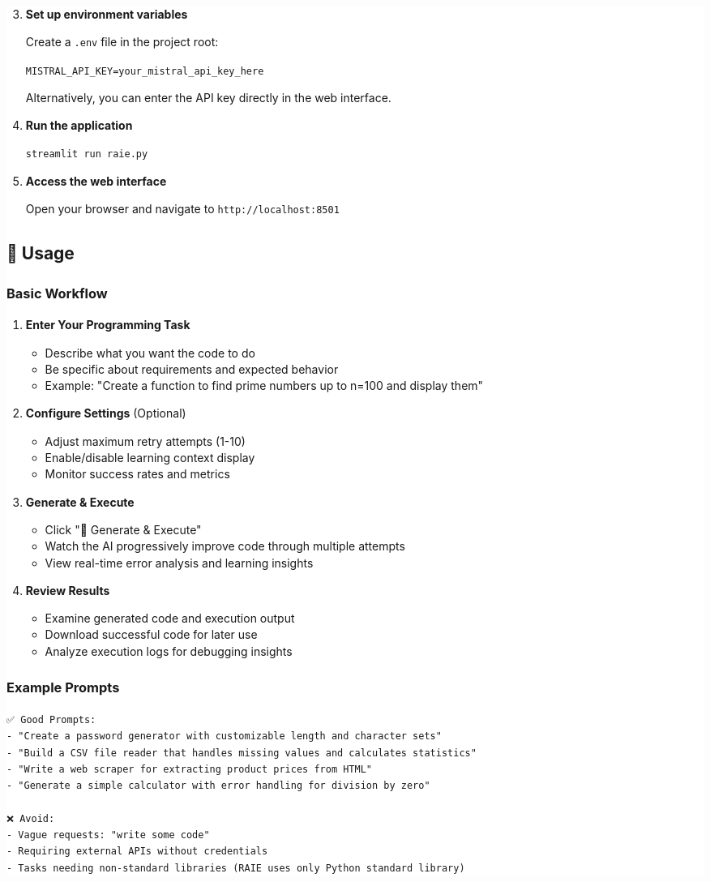 3. **Set up environment variables**
   
   Create a `.env` file in the project root:
   ```env
   MISTRAL_API_KEY=your_mistral_api_key_here
   ```
   
   Alternatively, you can enter the API key directly in the web interface.

4. **Run the application**
   ```bash
   streamlit run raie.py
   ```

5. **Access the web interface**
   
   Open your browser and navigate to `http://localhost:8501`

## 🎯 Usage

### Basic Workflow

1. **Enter Your Programming Task**
   - Describe what you want the code to do
   - Be specific about requirements and expected behavior
   - Example: "Create a function to find prime numbers up to n=100 and display them"

2. **Configure Settings** (Optional)
   - Adjust maximum retry attempts (1-10)
   - Enable/disable learning context display
   - Monitor success rates and metrics

3. **Generate & Execute**
   - Click "🚀 Generate & Execute"
   - Watch the AI progressively improve code through multiple attempts
   - View real-time error analysis and learning insights

4. **Review Results**
   - Examine generated code and execution output
   - Download successful code for later use
   - Analyze execution logs for debugging insights

### Example Prompts

```
✅ Good Prompts:
- "Create a password generator with customizable length and character sets"
- "Build a CSV file reader that handles missing values and calculates statistics"
- "Write a web scraper for extracting product prices from HTML"
- "Generate a simple calculator with error handling for division by zero"

❌ Avoid:
- Vague requests: "write some code"
- Requiring external APIs without credentials
- Tasks needing non-standard libraries (RAIE uses only Python standard library)
```
